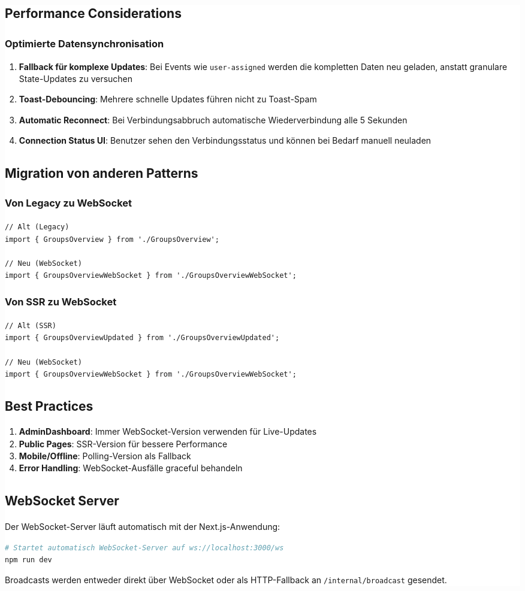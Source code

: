 ## Performance Considerations

### Optimierte Datensynchronisation

1. **Fallback für komplexe Updates**: Bei Events wie `user-assigned` werden die kompletten Daten neu geladen, anstatt granulare State-Updates zu versuchen

2. **Toast-Debouncing**: Mehrere schnelle Updates führen nicht zu Toast-Spam

3. **Automatic Reconnect**: Bei Verbindungsabbruch automatische Wiederverbindung alle 5 Sekunden

4. **Connection Status UI**: Benutzer sehen den Verbindungsstatus und können bei Bedarf manuell neuladen

## Migration von anderen Patterns

### Von Legacy zu WebSocket

```tsx
// Alt (Legacy)
import { GroupsOverview } from './GroupsOverview';

// Neu (WebSocket)
import { GroupsOverviewWebSocket } from './GroupsOverviewWebSocket';
```

### Von SSR zu WebSocket

```tsx
// Alt (SSR)
import { GroupsOverviewUpdated } from './GroupsOverviewUpdated';

// Neu (WebSocket)
import { GroupsOverviewWebSocket } from './GroupsOverviewWebSocket';
```

## Best Practices

1. **AdminDashboard**: Immer WebSocket-Version verwenden für Live-Updates
2. **Public Pages**: SSR-Version für bessere Performance  
3. **Mobile/Offline**: Polling-Version als Fallback
4. **Error Handling**: WebSocket-Ausfälle graceful behandeln

## WebSocket Server

Der WebSocket-Server läuft automatisch mit der Next.js-Anwendung:

```bash
# Startet automatisch WebSocket-Server auf ws://localhost:3000/ws
npm run dev
```

Broadcasts werden entweder direkt über WebSocket oder als HTTP-Fallback an `/internal/broadcast` gesendet.
